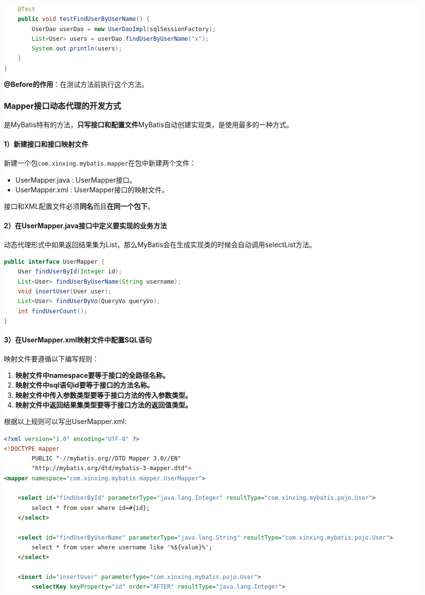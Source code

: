 ```java
    @Test
    public void testFindUserByUserName() {
        UserDao userDao = new UserDaoImpl(sqlSessionFactory);
        List<User> users = userDao.findUserByUserName("x");
        System.out.println(users);
    }
}
```

**@Before的作用**：在测试方法前执行这个方法。

### Mapper接口动态代理的开发方式

是MyBatis特有的方法，**只写接口和配置文件**MyBatis自动创建实现类，是使用最多的一种方式。

#### 1）新建接口和接口映射文件

新建一个包`com.xinxing.mybatis.mapper`在包中新建两个文件：

- UserMapper.java : UserMapper接口。
- UserMapper.xml : UserMapper接口的映射文件。

接口和XML配置文件必须**同名**而且**在同一个包下**。

#### 2）在UserMapper.java接口中定义要实现的业务方法

动态代理形式中如果返回结果集为List，那么MyBatis会在生成实现类的时候会自动调用selectList方法。

```java
public interface UserMapper {
    User findUserById(Integer id);
    List<User> findUserByUserName(String username);
    void insertUser(User user);
    List<User> findUserByVo(QueryVo queryVo);
    int findUserCount();
}
```

#### 3）在UserMapper.xml映射文件中配置SQL语句

映射文件要遵循以下编写规则：

1. **映射文件中namespace要等于接口的全路径名称。**
2. **映射文件中sql语句id要等于接口的方法名称。**
3. **映射文件中传入参数类型要等于接口方法的传入参数类型。**
4. **映射文件中返回结果集类型要等于接口方法的返回值类型。**

根据以上规则可以写出UserMapper.xml:

```xml
<?xml version="1.0" encoding="UTF-8" ?>
<!DOCTYPE mapper
        PUBLIC "-//mybatis.org//DTD Mapper 3.0//EN"
        "http://mybatis.org/dtd/mybatis-3-mapper.dtd">
<mapper namespace="com.xinxing.mybatis.mapper.UserMapper">
    
    <select id="findUserById" parameterType="java.lang.Integer" resultType="com.xinxing.mybatis.pojo.User">
        select * from user where id=#{id};
    </select>

    <select id="findUserByUserName" parameterType="java.lang.String" resultType="com.xinxing.mybatis.pojo.User">
        select * from user where username like '%${value}%';
    </select>

    <insert id="insertUser" parameterType="com.xinxing.mybatis.pojo.User">
        <selectKey keyProperty="id" order="AFTER" resultType="java.lang.Integer">
```